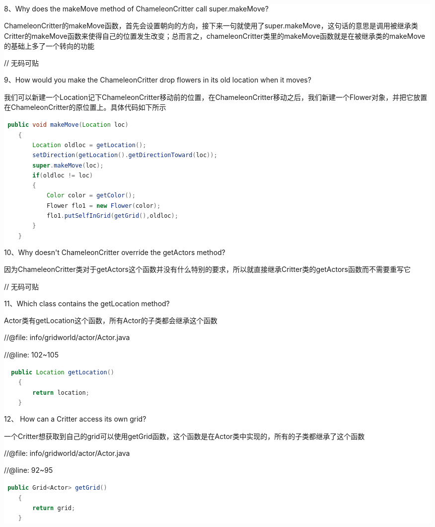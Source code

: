 8、Why does the makeMove method of ChameleonCritter call super.makeMove?

ChameleonCritter的makeMove函数，首先会设置朝向的方向，接下来一句就使用了super.makeMove，这句话的意思是调用被继承类Critter的makeMove函数来使得自己的位置发生改变；总而言之，chameleonCritter类里的makeMove函数就是在被继承类的makeMove的基础上多了一个转向的功能

// 无码可贴

9、How would you make the ChameleonCritter drop flowers in its old location when it moves?

我们可以新建一个Location记下ChameleonCritter移动前的位置，在ChameleonCritter移动之后，我们新建一个Flower对象，并把它放置在ChameleonCritter的原位置上。具体代码如下所示

```java
 public void makeMove(Location loc)
    {
        Location oldloc = getLocation();
        setDirection(getLocation().getDirectionToward(loc));
        super.makeMove(loc);
        if(oldloc != loc)
        {
            Color color = getColor();
            Flower flo1 = new Flower(color);
            flo1.putSelfInGrid(getGrid(),oldloc);
        }
    }
```

10、Why doesn't ChameleonCritter override the getActors method?

因为ChameleonCritter类对于getActors这个函数并没有什么特别的要求，所以就直接继承Critter类的getActors函数而不需要重写它

// 无码可贴

11、Which class contains the getLocation method?

Actor类有getLocation这个函数，所有Actor的子类都会继承这个函数

//@file: info/gridworld/actor/Actor.java

//@line: 102~105

```java
  public Location getLocation()
    {
        return location;
    }
```

12、 How can a Critter access its own grid?

一个Critter想获取到自己的grid可以使用getGrid函数，这个函数是在Actor类中实现的，所有的子类都继承了这个函数

//@file: info/gridworld/actor/Actor.java

//@line: 92~95

```java
 public Grid<Actor> getGrid()
    {
        return grid;
    }
```
